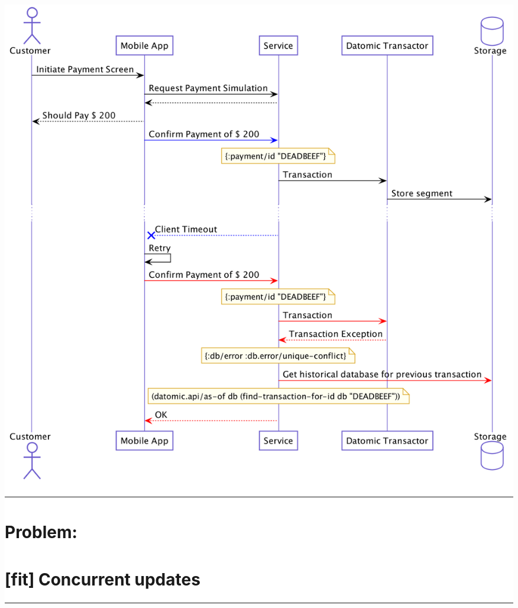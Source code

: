 
![fit](idempotency-solution.png)

---

# Problem:
# [fit] Concurrent updates

---


[^0]: https://en.wikipedia.org/wiki/Loan
[^1]: https://www.youtube.com/watch?v=ROor6_NGIWU
[^2]: https://en.wikipedia.org/wiki/Domain-driven_design
[^3]: https://www.youtube.com/watch?v=ROor6_NGIWU
[^4]: https://www.infoq.com/presentations/Value-Identity-State-Rich-Hickey/
[^5]: https://martinfowler.com/eaaDev/EventSourcing.html
[^6]: https://martinfowler.com/bliki/CQRS.html
[^7]: https://martinfowler.com/bliki/ReportingDatabase.html
[^8]: https://www.youtube.com/watch?v=7lm3K8zVOdY
[^9]: https://docs.datomic.com/cloud/transactions/transaction-functions.html#db-cas
[^10]: https://developer.mozilla.org/en-US/docs/Web/HTTP/Headers/If-Match
[^11]: https://docs.datomic.com/on-prem/clojure/index.html#datomic.api/as-of